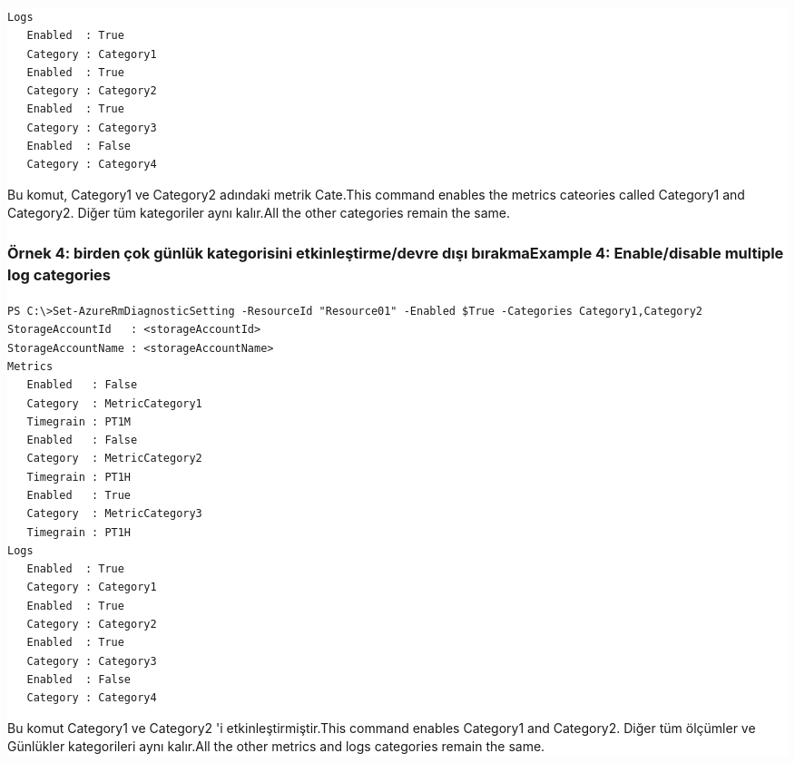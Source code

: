 ```
Logs
   Enabled  : True
   Category : Category1
   Enabled  : True
   Category : Category2
   Enabled  : True
   Category : Category3
   Enabled  : False
   Category : Category4
```

<span data-ttu-id="89ea9-117">Bu komut, Category1 ve Category2 adındaki metrik Cate.</span><span class="sxs-lookup"><span data-stu-id="89ea9-117">This command enables the metrics cateories called Category1 and Category2.</span></span>
<span data-ttu-id="89ea9-118">Diğer tüm kategoriler aynı kalır.</span><span class="sxs-lookup"><span data-stu-id="89ea9-118">All the other categories remain the same.</span></span>

### <span data-ttu-id="89ea9-119">Örnek 4: birden çok günlük kategorisini etkinleştirme/devre dışı bırakma</span><span class="sxs-lookup"><span data-stu-id="89ea9-119">Example 4: Enable/disable multiple log categories</span></span>
```
PS C:\>Set-AzureRmDiagnosticSetting -ResourceId "Resource01" -Enabled $True -Categories Category1,Category2
StorageAccountId   : <storageAccountId>
StorageAccountName : <storageAccountName>
Metrics
   Enabled   : False
   Category  : MetricCategory1
   Timegrain : PT1M
   Enabled   : False
   Category  : MetricCategory2
   Timegrain : PT1H
   Enabled   : True
   Category  : MetricCategory3
   Timegrain : PT1H
Logs
   Enabled  : True
   Category : Category1
   Enabled  : True
   Category : Category2
   Enabled  : True
   Category : Category3
   Enabled  : False
   Category : Category4
```

<span data-ttu-id="89ea9-120">Bu komut Category1 ve Category2 'i etkinleştirmiştir.</span><span class="sxs-lookup"><span data-stu-id="89ea9-120">This command enables Category1 and Category2.</span></span>
<span data-ttu-id="89ea9-121">Diğer tüm ölçümler ve Günlükler kategorileri aynı kalır.</span><span class="sxs-lookup"><span data-stu-id="89ea9-121">All the other metrics and logs categories remain the same.</span></span>
